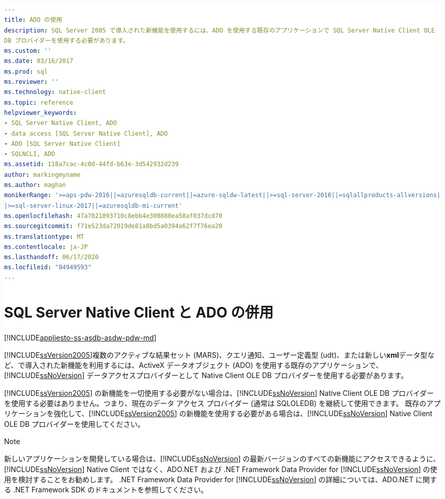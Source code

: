 ```yaml
---
title: ADO の使用
description: SQL Server 2005 で導入された新機能を使用するには、ADO を使用する既存のアプリケーションで SQL Server Native Client OLE DB プロバイダーを使用する必要があります。
ms.custom: ''
ms.date: 03/16/2017
ms.prod: sql
ms.reviewer: ''
ms.technology: native-client
ms.topic: reference
helpviewer_keywords:
- SQL Server Native Client, ADO
- data access [SQL Server Native Client], ADO
- ADO [SQL Server Native Client]
- SQLNCLI, ADO
ms.assetid: 118a7cac-4c0d-44fd-b63e-3d542932d239
author: markingmyname
ms.author: maghan
monikerRange: '>=aps-pdw-2016||=azuresqldb-current||=azure-sqldw-latest||>=sql-server-2016||=sqlallproducts-allversions||>=sql-server-linux-2017||=azuresqldb-mi-current'
ms.openlocfilehash: 47a7021093710c8ebb4e300880ea58af037dcd70
ms.sourcegitcommit: f71e523da72019de81a8bd5a0394a62f7f76ea20
ms.translationtype: MT
ms.contentlocale: ja-JP
ms.lasthandoff: 06/17/2020
ms.locfileid: "84949593"
---
```

# <a name="using-ado-with-sql-server-native-client"></a>SQL Server Native Client と ADO の併用
[!INCLUDE[appliesto-ss-asdb-asdw-pdw-md](../../../includes/appliesto-ss-asdb-asdw-pdw-md.md)]

  [!INCLUDE[ssVersion2005](../../../includes/ssversion2005-md.md)]複数のアクティブな結果セット (MARS)、クエリ通知、ユーザー定義型 (udt)、または新しい**xml**データ型など、で導入された新機能を利用するには、ActiveX データオブジェクト (ADO) を使用する既存のアプリケーションで、 [!INCLUDE[ssNoVersion](../../../includes/ssnoversion-md.md)] データアクセスプロバイダーとして Native Client OLE DB プロバイダーを使用する必要があります。  
  
 [!INCLUDE[ssVersion2005](../../../includes/ssversion2005-md.md)] の新機能を一切使用する必要がない場合は、[!INCLUDE[ssNoVersion](../../../includes/ssnoversion-md.md)] Native Client OLE DB プロバイダーを使用する必要はありません。つまり、現在のデータ アクセス プロバイダー (通常は SQLOLEDB) を継続して使用できます。 既存のアプリケーションを強化して、[!INCLUDE[ssVersion2005](../../../includes/ssversion2005-md.md)] の新機能を使用する必要がある場合は、[!INCLUDE[ssNoVersion](../../../includes/ssnoversion-md.md)] Native Client OLE DB プロバイダーを使用してください。  
  
> [!NOTE]  
>  新しいアプリケーションを開発している場合は、[!INCLUDE[ssNoVersion](../../../includes/ssnoversion-md.md)] の最新バージョンのすべての新機能にアクセスできるように、[!INCLUDE[ssNoVersion](../../../includes/ssnoversion-md.md)] Native Client ではなく、ADO.NET および .NET Framework Data Provider for [!INCLUDE[ssNoVersion](../../../includes/ssnoversion-md.md)] の使用を検討することをお勧めします。 .NET Framework Data Provider for [!INCLUDE[ssNoVersion](../../../includes/ssnoversion-md.md)] の詳細については、ADO.NET に関する .NET Framework SDK のドキュメントを参照してください。  
  